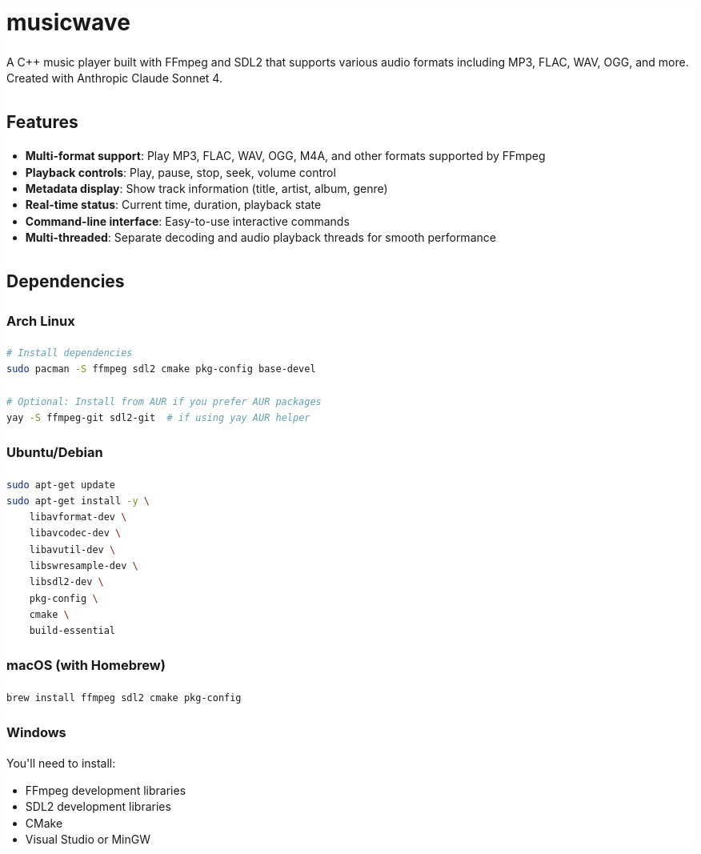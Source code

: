 # musicwave

A C++ music player built with FFmpeg and SDL2 that supports various audio formats including MP3, FLAC, WAV, OGG, and more.
Created with Anthropic Claude Sonnet 4.

## Features

- **Multi-format support**: Play MP3, FLAC, WAV, OGG, M4A, and other formats supported by FFmpeg
- **Playback controls**: Play, pause, stop, seek, volume control
- **Metadata display**: Show track information (title, artist, album, genre)
- **Real-time status**: Current time, duration, playback state
- **Command-line interface**: Easy-to-use interactive commands
- **Multi-threaded**: Separate decoding and audio playback threads for smooth performance

## Dependencies

### Arch Linux
```bash
# Install dependencies
sudo pacman -S ffmpeg sdl2 cmake pkg-config base-devel

# Optional: Install from AUR if you prefer AUR packages
yay -S ffmpeg-git sdl2-git  # if using yay AUR helper
```

### Ubuntu/Debian
```bash
sudo apt-get update
sudo apt-get install -y \
    libavformat-dev \
    libavcodec-dev \
    libavutil-dev \
    libswresample-dev \
    libsdl2-dev \
    pkg-config \
    cmake \
    build-essential
```

### macOS (with Homebrew)
```bash
brew install ffmpeg sdl2 cmake pkg-config
```

### Windows
You'll need to install:
- FFmpeg development libraries
- SDL2 development libraries
- CMake
- Visual Studio or MinGW
